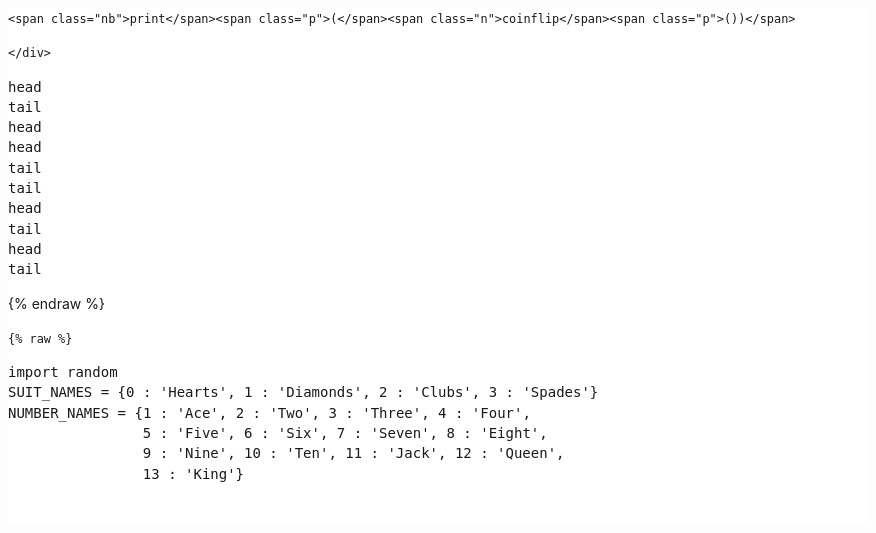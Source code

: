     <span class="nb">print</span><span class="p">(</span><span class="n">coinflip</span><span class="p">())</span>
</pre></div>

    </div>
</div>
</div>

<div class="output_wrapper">
<div class="output">

<div class="output_area">

<div class="output_subarea output_stream output_stdout output_text">
<pre>head
tail
head
head
tail
tail
head
tail
head
tail
</pre>
</div>
</div>

</div>
</div>

</div>
    {% endraw %}

    {% raw %}
    
<div class="cell border-box-sizing code_cell rendered">
<div class="input">

<div class="inner_cell">
    <div class="input_area">
<div class=" highlight hl-ipython3"><pre><span></span><span class="kn">import</span> <span class="nn">random</span>
<span class="n">SUIT_NAMES</span> <span class="o">=</span> <span class="p">{</span><span class="mi">0</span> <span class="p">:</span> <span class="s1">&#39;Hearts&#39;</span><span class="p">,</span> <span class="mi">1</span> <span class="p">:</span> <span class="s1">&#39;Diamonds&#39;</span><span class="p">,</span> <span class="mi">2</span> <span class="p">:</span> <span class="s1">&#39;Clubs&#39;</span><span class="p">,</span> <span class="mi">3</span> <span class="p">:</span> <span class="s1">&#39;Spades&#39;</span><span class="p">}</span>
<span class="n">NUMBER_NAMES</span> <span class="o">=</span> <span class="p">{</span><span class="mi">1</span> <span class="p">:</span> <span class="s1">&#39;Ace&#39;</span><span class="p">,</span> <span class="mi">2</span> <span class="p">:</span> <span class="s1">&#39;Two&#39;</span><span class="p">,</span> <span class="mi">3</span> <span class="p">:</span> <span class="s1">&#39;Three&#39;</span><span class="p">,</span> <span class="mi">4</span> <span class="p">:</span> <span class="s1">&#39;Four&#39;</span><span class="p">,</span>
                <span class="mi">5</span> <span class="p">:</span> <span class="s1">&#39;Five&#39;</span><span class="p">,</span> <span class="mi">6</span> <span class="p">:</span> <span class="s1">&#39;Six&#39;</span><span class="p">,</span> <span class="mi">7</span> <span class="p">:</span> <span class="s1">&#39;Seven&#39;</span><span class="p">,</span> <span class="mi">8</span> <span class="p">:</span> <span class="s1">&#39;Eight&#39;</span><span class="p">,</span>
                <span class="mi">9</span> <span class="p">:</span> <span class="s1">&#39;Nine&#39;</span><span class="p">,</span> <span class="mi">10</span> <span class="p">:</span> <span class="s1">&#39;Ten&#39;</span><span class="p">,</span> <span class="mi">11</span> <span class="p">:</span> <span class="s1">&#39;Jack&#39;</span><span class="p">,</span> <span class="mi">12</span> <span class="p">:</span> <span class="s1">&#39;Queen&#39;</span><span class="p">,</span>
                <span class="mi">13</span> <span class="p">:</span> <span class="s1">&#39;King&#39;</span><span class="p">}</span>
